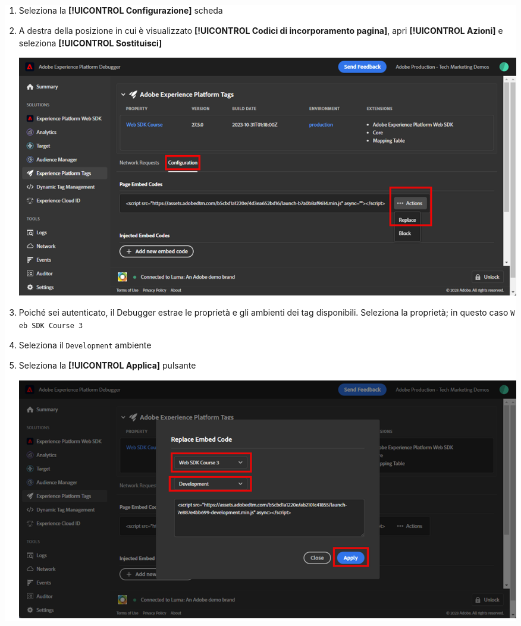 1. Seleziona la **[!UICONTROL Configurazione]** scheda
1. A destra della posizione in cui è visualizzato **[!UICONTROL Codici di incorporamento pagina]**, apri **[!UICONTROL Azioni]** e seleziona **[!UICONTROL Sostituisci]**

   ![Seleziona Azioni > Sostituisci](assets/validate-switch-environment.png)

1. Poiché sei autenticato, il Debugger estrae le proprietà e gli ambienti dei tag disponibili. Seleziona la proprietà; in questo caso `Web SDK Course 3`
1. Seleziona il `Development` ambiente
1. Seleziona la **[!UICONTROL Applica]** pulsante

   ![Seleziona la proprietà tag alternativa](assets/validate-switch-selection.png)
